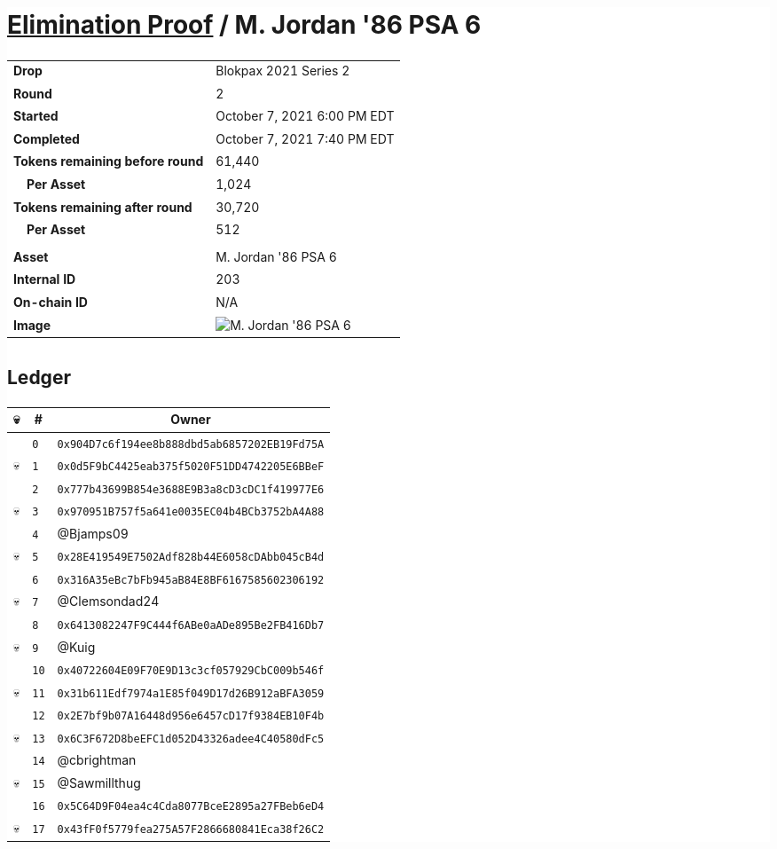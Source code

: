 # [Elimination Proof](./readme.md) / M. Jordan &#039;86 PSA 6

|||
|---|---|
| **Drop** | Blokpax 2021 Series 2 |
| **Round** | 2 |
| **Started** | October 7, 2021 6:00 PM EDT |
| **Completed** | October 7, 2021 7:40 PM EDT |
| **Tokens remaining before round** | 61,440 |
| **&nbsp;&nbsp;&nbsp;&nbsp;Per Asset** | 1,024 |
| **Tokens remaining after round** | 30,720 |
| **&nbsp;&nbsp;&nbsp;&nbsp;Per Asset** | 512 |
| | |
| **Asset** | M. Jordan &#039;86 PSA 6 |
| **Internal ID** | 203 |
| **On-chain ID** | N/A |
| **Image** | <img src="https://tcdn.blokpax.com/9484ebfa-634a-4992-8874-b846e8357ce6/385cffba09d55e3b0e30a171025ed018478e4ddd342526cbb73183cc5ae1ca6c.jpg" height="200" alt="M. Jordan &#039;86 PSA 6" /> |

## Ledger

| 💀 | # | Owner |
| --- | --- | --- |
|  | `0` | `0x904D7c6f194ee8b888dbd5ab6857202EB19Fd75A` |
| 💀 | `1` | `0x0d5F9bC4425eab375f5020F51DD4742205E6BBeF` |
|  | `2` | `0x777b43699B854e3688E9B3a8cD3cDC1f419977E6` |
| 💀 | `3` | `0x970951B757f5a641e0035EC04b4BCb3752bA4A88` |
|  | `4` | @Bjamps09 |
| 💀 | `5` | `0x28E419549E7502Adf828b44E6058cDAbb045cB4d` |
|  | `6` | `0x316A35eBc7bFb945aB84E8BF6167585602306192` |
| 💀 | `7` | @Clemsondad24 |
|  | `8` | `0x6413082247F9C444f6ABe0aADe895Be2FB416Db7` |
| 💀 | `9` | @Kuig |
|  | `10` | `0x40722604E09F70E9D13c3cf057929CbC009b546f` |
| 💀 | `11` | `0x31b611Edf7974a1E85f049D17d26B912aBFA3059` |
|  | `12` | `0x2E7bf9b07A16448d956e6457cD17f9384EB10F4b` |
| 💀 | `13` | `0x6C3F672D8beEFC1d052D43326adee4C40580dFc5` |
|  | `14` | @cbrightman |
| 💀 | `15` | @Sawmillthug |
|  | `16` | `0x5C64D9F04ea4c4Cda8077BceE2895a27FBeb6eD4` |
| 💀 | `17` | `0x43fF0f5779fea275A57F2866680841Eca38f26C2` |